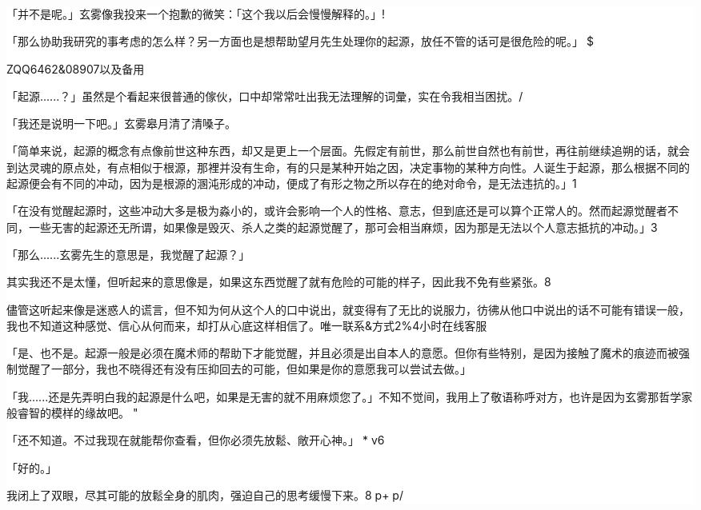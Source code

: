 


「并不是呢。」玄雾像我投来一个抱歉的微笑：「这个我以后会慢慢解释的。」!





「那么协助我研究的事考虑的怎么样？另一方面也是想帮助望月先生处理你的起源，放任不管的话可是很危险的呢。」 $



ZQQ6462&08907以及备用



「起源......？」虽然是个看起来很普通的傢伙，口中却常常吐出我无法理解的词彙，实在令我相当困扰。/





「我还是说明一下吧。」玄雾皋月清了清嗓子。





「简单来说，起源的概念有点像前世这种东西，却又是更上一个层面。先假定有前世，那么前世自然也有前世，再往前继续追朔的话，就会到达灵魂的原点处，有点相似于根源，那裡并没有生命，有的只是某种开始之因，决定事物的某种方向性。人诞生于起源，那么根据不同的起源便会有不同的冲动，因为是根源的溷沌形成的冲动，便成了有形之物之所以存在的绝对命令，是无法违抗的。」1



「在没有觉醒起源时，这些冲动大多是极为淼小的，或许会影响一个人的性格、意志，但到底还是可以算个正常人的。然而起源觉醒者不同，一些无害的起源还无所谓，如果像是毁灭、杀人之类的起源觉醒了，那可会相当麻烦，因为那是无法以个人意志抵抗的冲动。」3





「那么......玄雾先生的意思是，我觉醒了起源？」



其实我还不是太懂，但听起来的意思像是，如果这东西觉醒了就有危险的可能的样子，因此我不免有些紧张。8



儘管这听起来像是迷惑人的谎言，但不知为何从这个人的口中说出，就变得有了无比的说服力，彷彿从他口中说出的话不可能有错误一般，我也不知道这种感觉、信心从何而来，却打从心底这样相信了。唯一联系&方式2%4小时在线客服





「是、也不是。起源一般是必须在魔术师的帮助下才能觉醒，并且必须是出自本人的意愿。但你有些特别，是因为接触了魔术的痕迹而被强制觉醒了一部分，我也不晓得还有没有压抑回去的可能，但如果是你的意愿我可以尝试去做。」



「我......还是先弄明白我的起源是什么吧，如果是无害的就不用麻烦您了。」不知不觉间，我用上了敬语称呼对方，也许是因为玄雾那哲学家般睿智的模样的缘故吧。 "





「还不知道。不过我现在就能帮你查看，但你必须先放鬆、敞开心神。」 * v6





「好的。」



我闭上了双眼，尽其可能的放鬆全身的肌肉，强迫自己的思考缓慢下来。8 p+ p/
